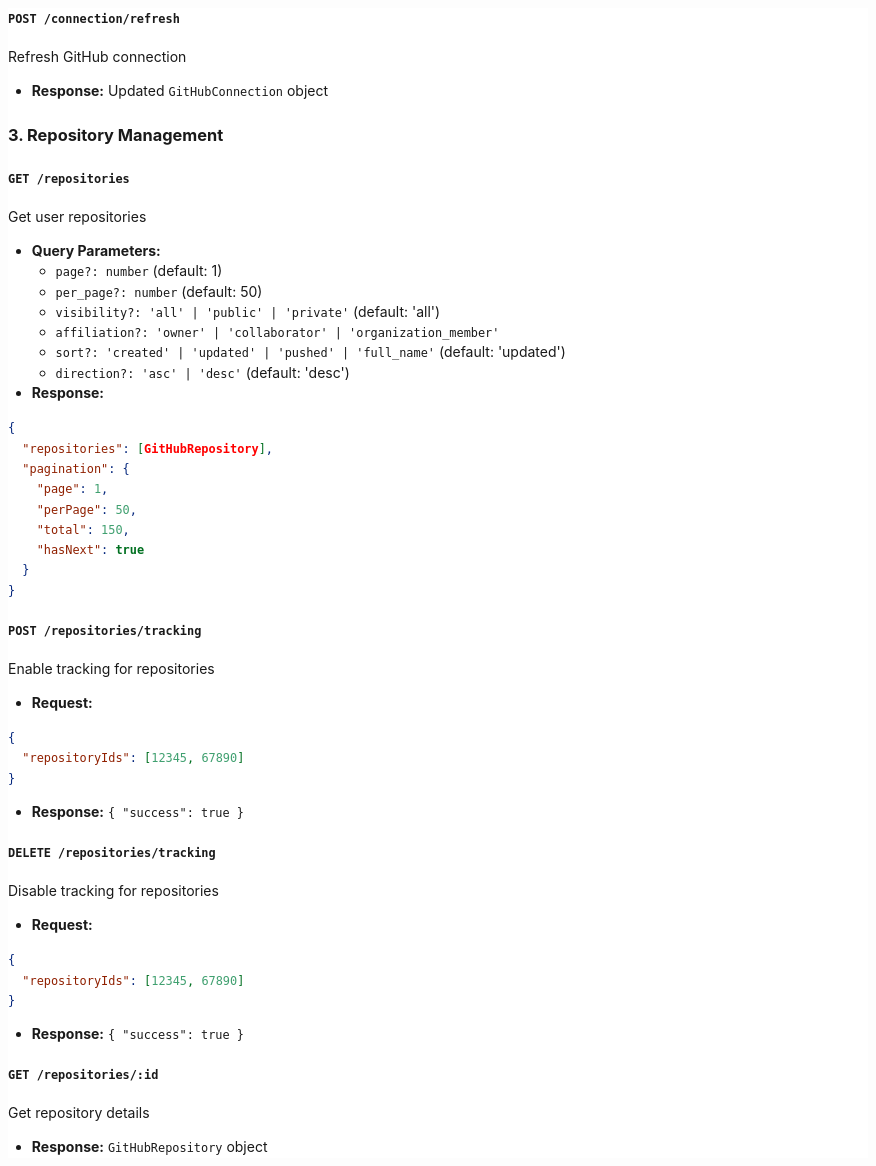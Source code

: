#### `POST /connection/refresh`
Refresh GitHub connection
- **Response:** Updated `GitHubConnection` object

### 3. Repository Management

#### `GET /repositories`
Get user repositories
- **Query Parameters:**
  - `page?: number` (default: 1)
  - `per_page?: number` (default: 50)
  - `visibility?: 'all' | 'public' | 'private'` (default: 'all')
  - `affiliation?: 'owner' | 'collaborator' | 'organization_member'`
  - `sort?: 'created' | 'updated' | 'pushed' | 'full_name'` (default: 'updated')
  - `direction?: 'asc' | 'desc'` (default: 'desc')
- **Response:**
```json
{
  "repositories": [GitHubRepository],
  "pagination": {
    "page": 1,
    "perPage": 50,
    "total": 150,
    "hasNext": true
  }
}
```

#### `POST /repositories/tracking`
Enable tracking for repositories
- **Request:** 
```json
{
  "repositoryIds": [12345, 67890]
}
```
- **Response:** `{ "success": true }`

#### `DELETE /repositories/tracking`
Disable tracking for repositories
- **Request:** 
```json
{
  "repositoryIds": [12345, 67890]
}
```
- **Response:** `{ "success": true }`

#### `GET /repositories/:id`
Get repository details
- **Response:** `GitHubRepository` object

